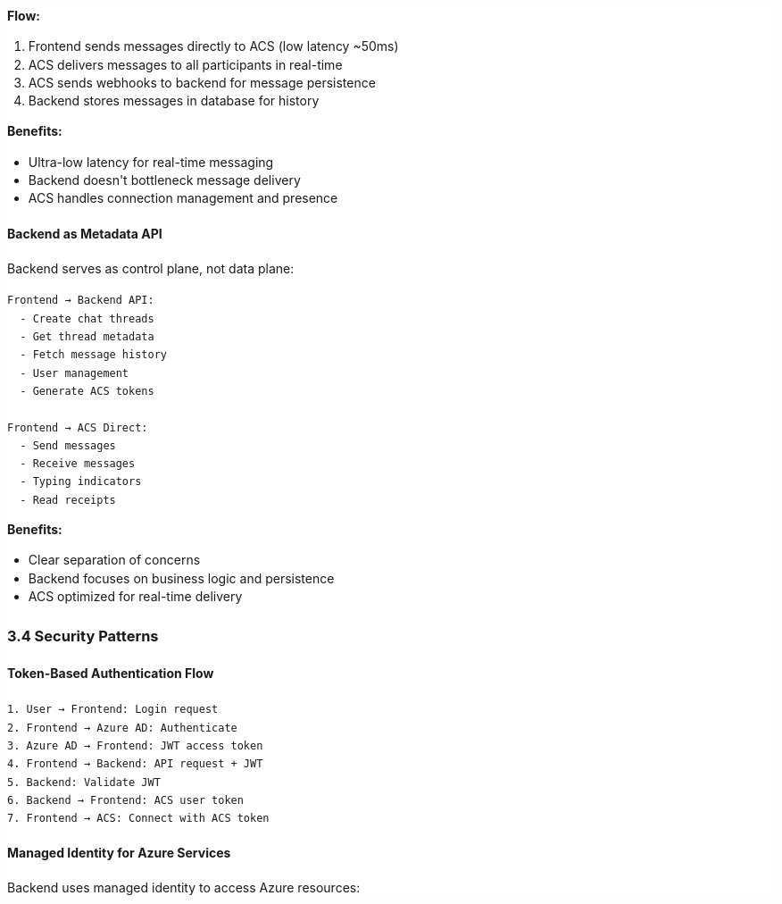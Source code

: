 ```
```

**Flow:**
1. Frontend sends messages directly to ACS (low latency ~50ms)
2. ACS delivers messages to all participants in real-time
3. ACS sends webhooks to backend for message persistence
4. Backend stores messages in database for history

**Benefits:**
- Ultra-low latency for real-time messaging
- Backend doesn't bottleneck message delivery
- ACS handles connection management and presence

#### Backend as Metadata API

Backend serves as control plane, not data plane:

```
Frontend → Backend API:
  - Create chat threads
  - Get thread metadata
  - Fetch message history
  - User management
  - Generate ACS tokens

Frontend → ACS Direct:
  - Send messages
  - Receive messages
  - Typing indicators
  - Read receipts
```

**Benefits:**
- Clear separation of concerns
- Backend focuses on business logic and persistence
- ACS optimized for real-time delivery

### 3.4 Security Patterns

#### Token-Based Authentication Flow

```
1. User → Frontend: Login request
2. Frontend → Azure AD: Authenticate
3. Azure AD → Frontend: JWT access token
4. Frontend → Backend: API request + JWT
5. Backend: Validate JWT
6. Backend → Frontend: ACS user token
7. Frontend → ACS: Connect with ACS token
```

#### Managed Identity for Azure Services

Backend uses managed identity to access Azure resources:

